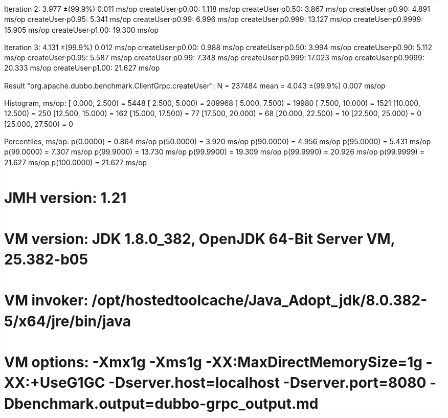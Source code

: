 Iteration   2: 3.977 ±(99.9%) 0.011 ms/op
                 createUser·p0.00:   1.118 ms/op
                 createUser·p0.50:   3.867 ms/op
                 createUser·p0.90:   4.891 ms/op
                 createUser·p0.95:   5.341 ms/op
                 createUser·p0.99:   6.996 ms/op
                 createUser·p0.999:  13.127 ms/op
                 createUser·p0.9999: 15.905 ms/op
                 createUser·p1.00:   19.300 ms/op

Iteration   3: 4.131 ±(99.9%) 0.012 ms/op
                 createUser·p0.00:   0.988 ms/op
                 createUser·p0.50:   3.994 ms/op
                 createUser·p0.90:   5.112 ms/op
                 createUser·p0.95:   5.587 ms/op
                 createUser·p0.99:   7.348 ms/op
                 createUser·p0.999:  17.023 ms/op
                 createUser·p0.9999: 20.333 ms/op
                 createUser·p1.00:   21.627 ms/op



Result "org.apache.dubbo.benchmark.ClientGrpc.createUser":
  N = 237484
  mean =      4.043 ±(99.9%) 0.007 ms/op

  Histogram, ms/op:
    [ 0.000,  2.500) = 5448 
    [ 2.500,  5.000) = 209968 
    [ 5.000,  7.500) = 19980 
    [ 7.500, 10.000) = 1521 
    [10.000, 12.500) = 250 
    [12.500, 15.000) = 162 
    [15.000, 17.500) = 77 
    [17.500, 20.000) = 68 
    [20.000, 22.500) = 10 
    [22.500, 25.000) = 0 
    [25.000, 27.500) = 0 

  Percentiles, ms/op:
      p(0.0000) =      0.864 ms/op
     p(50.0000) =      3.920 ms/op
     p(90.0000) =      4.956 ms/op
     p(95.0000) =      5.431 ms/op
     p(99.0000) =      7.307 ms/op
     p(99.9000) =     13.730 ms/op
     p(99.9900) =     19.309 ms/op
     p(99.9990) =     20.926 ms/op
     p(99.9999) =     21.627 ms/op
    p(100.0000) =     21.627 ms/op


# JMH version: 1.21
# VM version: JDK 1.8.0_382, OpenJDK 64-Bit Server VM, 25.382-b05
# VM invoker: /opt/hostedtoolcache/Java_Adopt_jdk/8.0.382-5/x64/jre/bin/java
# VM options: -Xmx1g -Xms1g -XX:MaxDirectMemorySize=1g -XX:+UseG1GC -Dserver.host=localhost -Dserver.port=8080 -Dbenchmark.output=dubbo-grpc_output.md